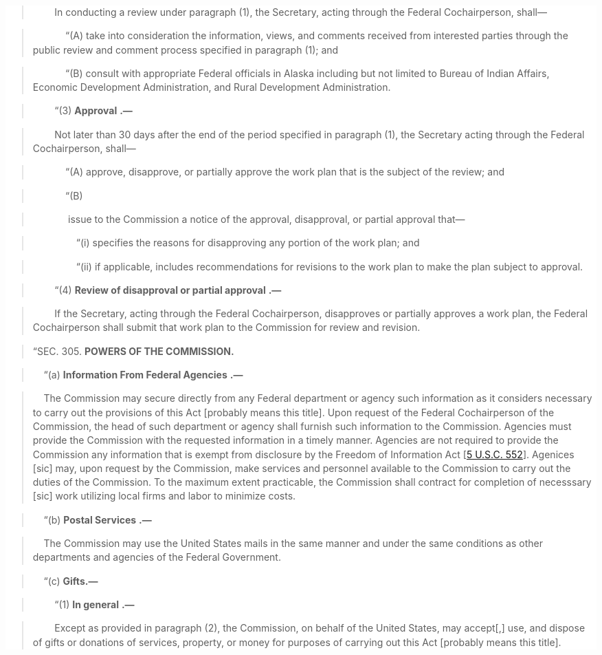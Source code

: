 >         In conducting a review under paragraph (1), the Secretary, acting through the Federal Cochairperson, shall—

>             “(A) take into consideration the information, views, and comments received from interested parties through the public review and comment process specified in paragraph (1); and

>             “(B) consult with appropriate Federal officials in Alaska including but not limited to Bureau of Indian Affairs, Economic Development Administration, and Rural Development Administration.

>         “(3)  __Approval__  __.—__ 

>         Not later than 30 days after the end of the period specified in paragraph (1), the Secretary acting through the Federal Cochairperson, shall—

>             “(A) approve, disapprove, or partially approve the work plan that is the subject of the review; and

>             “(B)

>              issue to the Commission a notice of the approval, disapproval, or partial approval that—

>                 “(i) specifies the reasons for disapproving any portion of the work plan; and

>                 “(ii) if applicable, includes recommendations for revisions to the work plan to make the plan subject to approval.

>         “(4)  __Review of disapproval or partial approval__  __.—__ 

>         If the Secretary, acting through the Federal Cochairperson, disapproves or partially approves a work plan, the Federal Cochairperson shall submit that work plan to the Commission for review and revision.

> “SEC. 305. __POWERS OF THE COMMISSION.__ 

>     “(a)  __Information From Federal Agencies__  __.—__ 

>     The Commission may secure directly from any Federal department or agency such information as it considers necessary to carry out the provisions of this Act \[probably means this title\]. Upon request of the Federal Cochairperson of the Commission, the head of such department or agency shall furnish such information to the Commission. Agencies must provide the Commission with the requested information in a timely manner. Agencies are not required to provide the Commission any information that is exempt from disclosure by the Freedom of Information Act \[[5 U.S.C. 552][/us/usc/t5/s552]\]. Agenices \[sic\] may, upon request by the Commission, make services and personnel available to the Commission to carry out the duties of the Commission. To the maximum extent practicable, the Commission shall contract for completion of necesssary \[sic\] work utilizing local firms and labor to minimize costs.

>     “(b)  __Postal Services__  __.—__ 

>     The Commission may use the United States mails in the same manner and under the same conditions as other departments and agencies of the Federal Government.

>     “(c) __Gifts.—__ 

>         “(1)  __In general__  __.—__ 

>         Except as provided in paragraph (2), the Commission, on behalf of the United States, may accept\[,\] use, and dispose of gifts or donations of services, property, or money for purposes of carrying out this Act \[probably means this title\].


[/us/pl/89/136/s2]: https://publicdocs.github.io/go/links?ns=uslm&ref=%2Fus%2Fpl%2F89%2F136%2Fs2
[/us/pl/105/393/s102/a]: https://publicdocs.github.io/go/links?ns=uslm&ref=%2Fus%2Fpl%2F105%2F393%2Fs102%2Fa
[/us/stat/112/3598]: https://publicdocs.github.io/go/links?ns=uslm&ref=%2Fus%2Fstat%2F112%2F3598
[/us/pl/108/373/s101]: https://publicdocs.github.io/go/links?ns=uslm&ref=%2Fus%2Fpl%2F108%2F373%2Fs101
[/us/stat/118/1757]: https://publicdocs.github.io/go/links?ns=uslm&ref=%2Fus%2Fstat%2F118%2F1757
[/us/pl/89/136/s2]: https://publicdocs.github.io/go/links?ns=uslm&ref=%2Fus%2Fpl%2F89%2F136%2Fs2
[/us/stat/79/552]: https://publicdocs.github.io/go/links?ns=uslm&ref=%2Fus%2Fstat%2F79%2F552
[/us/pl/94/487/s102]: https://publicdocs.github.io/go/links?ns=uslm&ref=%2Fus%2Fpl%2F94%2F487%2Fs102
[/us/stat/90/2331]: https://publicdocs.github.io/go/links?ns=uslm&ref=%2Fus%2Fstat%2F90%2F2331
[/us/pl/105/393/s102/a]: https://publicdocs.github.io/go/links?ns=uslm&ref=%2Fus%2Fpl%2F105%2F393%2Fs102%2Fa
[/us/pl/108/373]: https://publicdocs.github.io/go/links?ns=uslm&ref=%2Fus%2Fpl%2F108%2F373
[/us/pl/105/393/s105]: https://publicdocs.github.io/go/links?ns=uslm&ref=%2Fus%2Fpl%2F105%2F393%2Fs105
[/us/stat/112/3618]: https://publicdocs.github.io/go/links?ns=uslm&ref=%2Fus%2Fstat%2F112%2F3618
[/us/pl/108/373/s1/a]: https://publicdocs.github.io/go/links?ns=uslm&ref=%2Fus%2Fpl%2F108%2F373%2Fs1%2Fa
[/us/stat/118/1756]: https://publicdocs.github.io/go/links?ns=uslm&ref=%2Fus%2Fstat%2F118%2F1756
[/us/pl/105/393/s1/a]: https://publicdocs.github.io/go/links?ns=uslm&ref=%2Fus%2Fpl%2F105%2F393%2Fs1%2Fa
[/us/stat/112/3596]: https://publicdocs.github.io/go/links?ns=uslm&ref=%2Fus%2Fstat%2F112%2F3596
[/us/pl/105/393/s101]: https://publicdocs.github.io/go/links?ns=uslm&ref=%2Fus%2Fpl%2F105%2F393%2Fs101
[/us/stat/112/3597]: https://publicdocs.github.io/go/links?ns=uslm&ref=%2Fus%2Fstat%2F112%2F3597
[/us/usc/t42/s3222]: https://publicdocs.github.io/go/links?ns=uslm&ref=%2Fus%2Fusc%2Ft42%2Fs3222
[/us/usc/t42/s3212]: https://publicdocs.github.io/go/links?ns=uslm&ref=%2Fus%2Fusc%2Ft42%2Fs3212
[/us/usc/t5/s5316]: https://publicdocs.github.io/go/links?ns=uslm&ref=%2Fus%2Fusc%2Ft5%2Fs5316
[/us/pl/94/487/s101]: https://publicdocs.github.io/go/links?ns=uslm&ref=%2Fus%2Fpl%2F94%2F487%2Fs101
[/us/stat/90/2331]: https://publicdocs.github.io/go/links?ns=uslm&ref=%2Fus%2Fstat%2F90%2F2331
[/us/usc/t42/s3246d]: https://publicdocs.github.io/go/links?ns=uslm&ref=%2Fus%2Fusc%2Ft42%2Fs3246d
[/us/usc/t42/s3162]: https://publicdocs.github.io/go/links?ns=uslm&ref=%2Fus%2Fusc%2Ft42%2Fs3162
[/us/pl/94/188/s1]: https://publicdocs.github.io/go/links?ns=uslm&ref=%2Fus%2Fpl%2F94%2F188%2Fs1
[/us/stat/89/1079]: https://publicdocs.github.io/go/links?ns=uslm&ref=%2Fus%2Fstat%2F89%2F1079
[/us/usc/t42/s3134]: https://publicdocs.github.io/go/links?ns=uslm&ref=%2Fus%2Fusc%2Ft42%2Fs3134
[/us/pl/94/188/s201]: https://publicdocs.github.io/go/links?ns=uslm&ref=%2Fus%2Fpl%2F94%2F188%2Fs201
[/us/stat/89/1087]: https://publicdocs.github.io/go/links?ns=uslm&ref=%2Fus%2Fstat%2F89%2F1087
[/us/usc/t42/s3183]: https://publicdocs.github.io/go/links?ns=uslm&ref=%2Fus%2Fusc%2Ft42%2Fs3183
[/us/pl/93/567/s1]: https://publicdocs.github.io/go/links?ns=uslm&ref=%2Fus%2Fpl%2F93%2F567%2Fs1
[/us/stat/88/1845]: https://publicdocs.github.io/go/links?ns=uslm&ref=%2Fus%2Fstat%2F88%2F1845
[/us/usc/t20/s1244]: https://publicdocs.github.io/go/links?ns=uslm&ref=%2Fus%2Fusc%2Ft20%2Fs1244
[/us/pl/92/65/s101]: https://publicdocs.github.io/go/links?ns=uslm&ref=%2Fus%2Fpl%2F92%2F65%2Fs101
[/us/stat/85/166]: https://publicdocs.github.io/go/links?ns=uslm&ref=%2Fus%2Fstat%2F85%2F166
[/us/usc/t42/s3123]: https://publicdocs.github.io/go/links?ns=uslm&ref=%2Fus%2Fusc%2Ft42%2Fs3123
[/us/usc/t42/s3162]: https://publicdocs.github.io/go/links?ns=uslm&ref=%2Fus%2Fusc%2Ft42%2Fs3162
[/us/pl/91/123/s201]: https://publicdocs.github.io/go/links?ns=uslm&ref=%2Fus%2Fpl%2F91%2F123%2Fs201
[/us/stat/83/216]: https://publicdocs.github.io/go/links?ns=uslm&ref=%2Fus%2Fstat%2F83%2F216
[/us/pl/89/136/s1/a]: https://publicdocs.github.io/go/links?ns=uslm&ref=%2Fus%2Fpl%2F89%2F136%2Fs1%2Fa
[/us/pl/105/393/s102/a]: https://publicdocs.github.io/go/links?ns=uslm&ref=%2Fus%2Fpl%2F105%2F393%2Fs102%2Fa
[/us/stat/112/3597]: https://publicdocs.github.io/go/links?ns=uslm&ref=%2Fus%2Fstat%2F112%2F3597
[/us/pl/89/136/s1]: https://publicdocs.github.io/go/links?ns=uslm&ref=%2Fus%2Fpl%2F89%2F136%2Fs1
[/us/pl/89/136]: https://publicdocs.github.io/go/links?ns=uslm&ref=%2Fus%2Fpl%2F89%2F136
[/us/pl/105/393/s102/a]: https://publicdocs.github.io/go/links?ns=uslm&ref=%2Fus%2Fpl%2F105%2F393%2Fs102%2Fa
[/us/stat/112/3597]: https://publicdocs.github.io/go/links?ns=uslm&ref=%2Fus%2Fstat%2F112%2F3597
[/us/pl/105/393/s104]: https://publicdocs.github.io/go/links?ns=uslm&ref=%2Fus%2Fpl%2F105%2F393%2Fs104
[/us/stat/112/3617]: https://publicdocs.github.io/go/links?ns=uslm&ref=%2Fus%2Fstat%2F112%2F3617
[/us/usc/t42/s3143]: https://publicdocs.github.io/go/links?ns=uslm&ref=%2Fus%2Fusc%2Ft42%2Fs3143
[/us/usc/t2/s661a]: https://publicdocs.github.io/go/links?ns=uslm&ref=%2Fus%2Fusc%2Ft2%2Fs661a
[/us/usc/t42/s3121]: https://publicdocs.github.io/go/links?ns=uslm&ref=%2Fus%2Fusc%2Ft42%2Fs3121
[/us/usc/t42/s2501]: https://publicdocs.github.io/go/links?ns=uslm&ref=%2Fus%2Fusc%2Ft42%2Fs2501
[/us/usc/t19/s2101]: https://publicdocs.github.io/go/links?ns=uslm&ref=%2Fus%2Fusc%2Ft19%2Fs2101
[/us/pl/105/277]: https://publicdocs.github.io/go/links?ns=uslm&ref=%2Fus%2Fpl%2F105%2F277
[/us/stat/112/2681-637]: https://publicdocs.github.io/go/links?ns=uslm&ref=%2Fus%2Fstat%2F112%2F2681-637
[/us/pl/106/31/s105/a]: https://publicdocs.github.io/go/links?ns=uslm&ref=%2Fus%2Fpl%2F106%2F31%2Fs105%2Fa
[/us/stat/113/62]: https://publicdocs.github.io/go/links?ns=uslm&ref=%2Fus%2Fstat%2F113%2F62
[/us/pl/106/113/s1000/a/4]: https://publicdocs.github.io/go/links?ns=uslm&ref=%2Fus%2Fpl%2F106%2F113%2Fs1000%2Fa%2F4
[/us/stat/113/1535]: https://publicdocs.github.io/go/links?ns=uslm&ref=%2Fus%2Fstat%2F113%2F1535
[/us/pl/108/7/s749]: https://publicdocs.github.io/go/links?ns=uslm&ref=%2Fus%2Fpl%2F108%2F7%2Fs749
[/us/stat/117/44]: https://publicdocs.github.io/go/links?ns=uslm&ref=%2Fus%2Fstat%2F117%2F44
[/us/pl/108/199/s112/d]: https://publicdocs.github.io/go/links?ns=uslm&ref=%2Fus%2Fpl%2F108%2F199%2Fs112%2Fd
[/us/stat/118/63]: https://publicdocs.github.io/go/links?ns=uslm&ref=%2Fus%2Fstat%2F118%2F63
[/us/pl/108/447/s521]: https://publicdocs.github.io/go/links?ns=uslm&ref=%2Fus%2Fpl%2F108%2F447%2Fs521
[/us/stat/118/3268]: https://publicdocs.github.io/go/links?ns=uslm&ref=%2Fus%2Fstat%2F118%2F3268
[/us/pl/109/59/s1960]: https://publicdocs.github.io/go/links?ns=uslm&ref=%2Fus%2Fpl%2F109%2F59%2Fs1960
[/us/stat/119/1516]: https://publicdocs.github.io/go/links?ns=uslm&ref=%2Fus%2Fstat%2F119%2F1516
[/us/pl/112/141/s1520]: https://publicdocs.github.io/go/links?ns=uslm&ref=%2Fus%2Fpl%2F112%2F141%2Fs1520
[/us/stat/126/577]: https://publicdocs.github.io/go/links?ns=uslm&ref=%2Fus%2Fstat%2F126%2F577
[/us/usc/t5/s552]: https://publicdocs.github.io/go/links?ns=uslm&ref=%2Fus%2Fusc%2Ft5%2Fs552
[/us/usc/t5/s5315]: https://publicdocs.github.io/go/links?ns=uslm&ref=%2Fus%2Fusc%2Ft5%2Fs5315
[/us/usc/t5/s5315]: https://publicdocs.github.io/go/links?ns=uslm&ref=%2Fus%2Fusc%2Ft5%2Fs5315
[/us/usc/t5/s3109/b]: https://publicdocs.github.io/go/links?ns=uslm&ref=%2Fus%2Fusc%2Ft5%2Fs3109%2Fb
[/us/usc/t43/s1653]: https://publicdocs.github.io/go/links?ns=uslm&ref=%2Fus%2Fusc%2Ft43%2Fs1653
[/us/usc/t7/s1926d]: https://publicdocs.github.io/go/links?ns=uslm&ref=%2Fus%2Fusc%2Ft7%2Fs1926d
[/us/usc/t33/s1263a]: https://publicdocs.github.io/go/links?ns=uslm&ref=%2Fus%2Fusc%2Ft33%2Fs1263a
[/us/usc/t43/s1653]: https://publicdocs.github.io/go/links?ns=uslm&ref=%2Fus%2Fusc%2Ft43%2Fs1653
[/us/stat/104/484]: https://publicdocs.github.io/go/links?ns=uslm&ref=%2Fus%2Fstat%2F104%2F484
[/us/usc/t33/s2701]: https://publicdocs.github.io/go/links?ns=uslm&ref=%2Fus%2Fusc%2Ft33%2Fs2701
[/us/pl/105/277]: https://publicdocs.github.io/go/links?ns=uslm&ref=%2Fus%2Fpl%2F105%2F277
[/us/pl/105/277]: https://publicdocs.github.io/go/links?ns=uslm&ref=%2Fus%2Fpl%2F105%2F277
[/us/usc/t23/s133]: https://publicdocs.github.io/go/links?ns=uslm&ref=%2Fus%2Fusc%2Ft23%2Fs133
[/us/usc/t6/s542]: https://publicdocs.github.io/go/links?ns=uslm&ref=%2Fus%2Fusc%2Ft6%2Fs542
[/us/pl/100/460]: https://publicdocs.github.io/go/links?ns=uslm&ref=%2Fus%2Fpl%2F100%2F460
[/us/stat/102/2246]: https://publicdocs.github.io/go/links?ns=uslm&ref=%2Fus%2Fstat%2F102%2F2246
[/us/pl/106/554/s1/a/4]: https://publicdocs.github.io/go/links?ns=uslm&ref=%2Fus%2Fpl%2F106%2F554%2Fs1%2Fa%2F4
[/us/stat/114/2763]: https://publicdocs.github.io/go/links?ns=uslm&ref=%2Fus%2Fstat%2F114%2F2763
[/us/pl/107/171/s6027/j]: https://publicdocs.github.io/go/links?ns=uslm&ref=%2Fus%2Fpl%2F107%2F171%2Fs6027%2Fj
[/us/stat/116/374]: https://publicdocs.github.io/go/links?ns=uslm&ref=%2Fus%2Fstat%2F116%2F374
[/us/pl/110/234/s6025/c]: https://publicdocs.github.io/go/links?ns=uslm&ref=%2Fus%2Fpl%2F110%2F234%2Fs6025%2Fc
[/us/stat/122/1177]: https://publicdocs.github.io/go/links?ns=uslm&ref=%2Fus%2Fstat%2F122%2F1177
[/us/pl/110/246/s4/a]: https://publicdocs.github.io/go/links?ns=uslm&ref=%2Fus%2Fpl%2F110%2F246%2Fs4%2Fa
[/us/stat/122/1664]: https://publicdocs.github.io/go/links?ns=uslm&ref=%2Fus%2Fstat%2F122%2F1664
[/us/pl/106/554]: https://publicdocs.github.io/go/links?ns=uslm&ref=%2Fus%2Fpl%2F106%2F554
[/us/pl/100/460]: https://publicdocs.github.io/go/links?ns=uslm&ref=%2Fus%2Fpl%2F100%2F460
[/us/pl/101/161]: https://publicdocs.github.io/go/links?ns=uslm&ref=%2Fus%2Fpl%2F101%2F161
[/us/stat/103/969]: https://publicdocs.github.io/go/links?ns=uslm&ref=%2Fus%2Fstat%2F103%2F969
[/us/pl/98/501]: https://publicdocs.github.io/go/links?ns=uslm&ref=%2Fus%2Fpl%2F98%2F501
[/us/stat/98/2320]: https://publicdocs.github.io/go/links?ns=uslm&ref=%2Fus%2Fstat%2F98%2F2320
[/us/pl/98/501/s109]: https://publicdocs.github.io/go/links?ns=uslm&ref=%2Fus%2Fpl%2F98%2F501%2Fs109
[/us/pl/94/487]: https://publicdocs.github.io/go/links?ns=uslm&ref=%2Fus%2Fpl%2F94%2F487
[/us/stat/90/2339]: https://publicdocs.github.io/go/links?ns=uslm&ref=%2Fus%2Fstat%2F90%2F2339
[/us/pl/95/31]: https://publicdocs.github.io/go/links?ns=uslm&ref=%2Fus%2Fpl%2F95%2F31
[/us/stat/91/170]: https://publicdocs.github.io/go/links?ns=uslm&ref=%2Fus%2Fstat%2F91%2F170
[/us/usc/t31/s501]: https://publicdocs.github.io/go/links?ns=uslm&ref=%2Fus%2Fusc%2Ft31%2Fs501
[/us/usc/t5/s105]: https://publicdocs.github.io/go/links?ns=uslm&ref=%2Fus%2Fusc%2Ft5%2Fs105